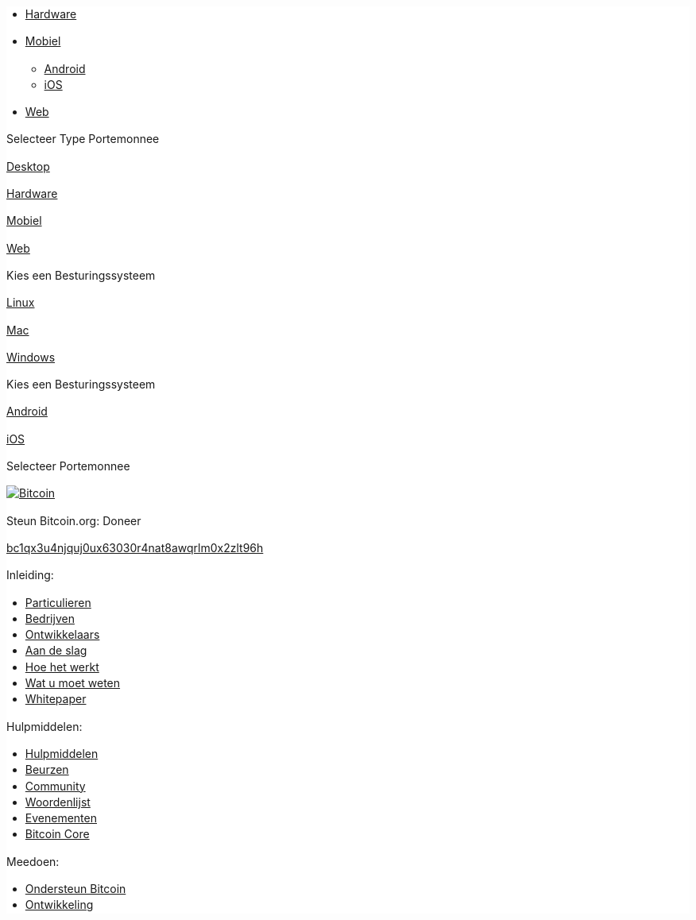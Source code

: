  * [Hardware](/nl/wallets/hardware/)
  * [Mobiel](/nl/wallets/mobile/)

    * [ Android ](/nl/wallets/mobile/android/)
    * [ iOS ](/nl/wallets/mobile/ios/)

  * [Web](/nl/wallets/web/)

Selecteer Type Portemonnee

[Desktop](/nl/wallets/desktop/)

[Hardware](/nl/wallets/hardware/)

[Mobiel](/nl/wallets/mobile/)

[Web](/nl/wallets/web/)

Kies een Besturingssysteem

[ Linux ](/nl/wallets/desktop/linux/)

[ Mac ](/nl/wallets/desktop/mac/)

[ Windows ](/nl/wallets/desktop/windows/)

Kies een Besturingssysteem

[ Android ](/nl/wallets/mobile/android/)

[ iOS ](/nl/wallets/mobile/ios/)

Selecteer Portemonnee

[ ![Bitcoin](/img/icons/logo-footer.svg?1716491272) ](/nl/)

Steun Bitcoin.org: Doneer

[bc1qx3u4njquj0ux63030r4nat8awqrlm0x2zlt96h](bitcoin:bc1qx3u4njquj0ux63030r4nat8awqrlm0x2zlt96h)

Inleiding:

  * [Particulieren](/nl/bitcoin-voor-particulieren)
  * [Bedrijven](/nl/bitcoin-voor-bedrijven)
  * [Ontwikkelaars](https://developer.bitcoin.org/)
  * [Aan de slag](/nl/aan-de-slag)
  * [Hoe het werkt](/nl/hoe-het-werkt)
  * [Wat u moet weten](/nl/wat-u-moet-weten)
  * [Whitepaper](/nl/bitcoin-document)

Hulpmiddelen:

  * [Hulpmiddelen](/nl/hulpmiddelen)
  * [Beurzen](/nl/beurzen)
  * [Community](/nl/community)
  * [Woordenlijst ](/nl/woordenlijst)
  * [Evenementen](/nl/evenementen)
  * [Bitcoin Core](/nl/download)

Meedoen:

  * [Ondersteun Bitcoin](/nl/help-bitcoin)
  * [Ontwikkeling](/nl/ontwikkeling)
